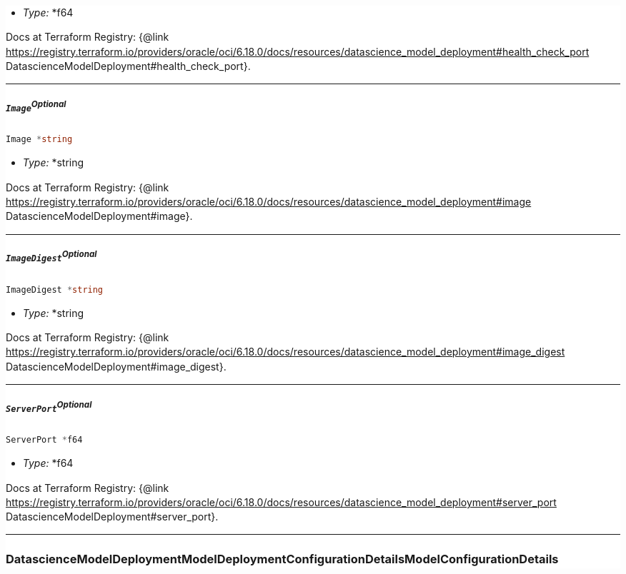 - *Type:* *f64

Docs at Terraform Registry: {@link https://registry.terraform.io/providers/oracle/oci/6.18.0/docs/resources/datascience_model_deployment#health_check_port DatascienceModelDeployment#health_check_port}.

---

##### `Image`<sup>Optional</sup> <a name="Image" id="rhizo-co-terraform-provider-oci.datascienceModelDeployment.DatascienceModelDeploymentModelDeploymentConfigurationDetailsEnvironmentConfigurationDetails.property.image"></a>

```go
Image *string
```

- *Type:* *string

Docs at Terraform Registry: {@link https://registry.terraform.io/providers/oracle/oci/6.18.0/docs/resources/datascience_model_deployment#image DatascienceModelDeployment#image}.

---

##### `ImageDigest`<sup>Optional</sup> <a name="ImageDigest" id="rhizo-co-terraform-provider-oci.datascienceModelDeployment.DatascienceModelDeploymentModelDeploymentConfigurationDetailsEnvironmentConfigurationDetails.property.imageDigest"></a>

```go
ImageDigest *string
```

- *Type:* *string

Docs at Terraform Registry: {@link https://registry.terraform.io/providers/oracle/oci/6.18.0/docs/resources/datascience_model_deployment#image_digest DatascienceModelDeployment#image_digest}.

---

##### `ServerPort`<sup>Optional</sup> <a name="ServerPort" id="rhizo-co-terraform-provider-oci.datascienceModelDeployment.DatascienceModelDeploymentModelDeploymentConfigurationDetailsEnvironmentConfigurationDetails.property.serverPort"></a>

```go
ServerPort *f64
```

- *Type:* *f64

Docs at Terraform Registry: {@link https://registry.terraform.io/providers/oracle/oci/6.18.0/docs/resources/datascience_model_deployment#server_port DatascienceModelDeployment#server_port}.

---

### DatascienceModelDeploymentModelDeploymentConfigurationDetailsModelConfigurationDetails <a name="DatascienceModelDeploymentModelDeploymentConfigurationDetailsModelConfigurationDetails" id="rhizo-co-terraform-provider-oci.datascienceModelDeployment.DatascienceModelDeploymentModelDeploymentConfigurationDetailsModelConfigurationDetails"></a>

